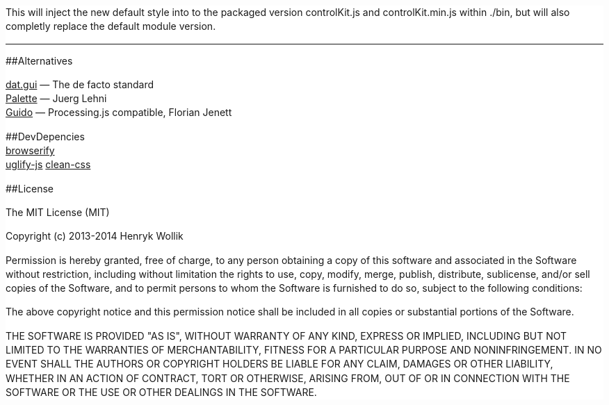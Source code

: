 This will inject the new default style into to the packaged version controlKit.js and controlKit.min.js within ./bin, but will also completly replace the default module version.

---
##Alternatives

[dat.gui](https://github.com/dataarts/dat.gui) — The de facto standard    
[Palette](https://github.com/lehni/palette.js) — Juerg Lehni  
[Guido](https://github.com/fjenett/Guido) — Processing.js compatible, Florian Jenett


##DevDepencies   
[browserify](https://github.com/substack/node-browserify)  
[uglify-js](https://github.com/mishoo/UglifyJS2)
[clean-css](https://github.com/jakubpawlowicz/clean-css)


##License

The MIT License (MIT)

Copyright (c) 2013-2014 Henryk Wollik

Permission is hereby granted, free of charge, to any person obtaining a copy of this software and associated in the Software without restriction, including without limitation the rights to use, copy, modify, merge, publish, distribute, sublicense, and/or sell copies of the Software, and to permit persons to whom the Software is furnished to do so, subject to the following conditions:

The above copyright notice and this permission notice shall be included in all copies or substantial portions of the Software.

THE SOFTWARE IS PROVIDED "AS IS", WITHOUT WARRANTY OF ANY KIND, EXPRESS OR
IMPLIED, INCLUDING BUT NOT LIMITED TO THE WARRANTIES OF MERCHANTABILITY,
FITNESS FOR A PARTICULAR PURPOSE AND NONINFRINGEMENT. IN NO EVENT SHALL THE AUTHORS OR COPYRIGHT HOLDERS BE LIABLE FOR ANY CLAIM, DAMAGES OR OTHER LIABILITY, WHETHER IN AN ACTION OF CONTRACT, TORT OR OTHERWISE, ARISING FROM, OUT OF OR IN CONNECTION WITH THE SOFTWARE OR THE USE OR OTHER DEALINGS IN THE SOFTWARE.

